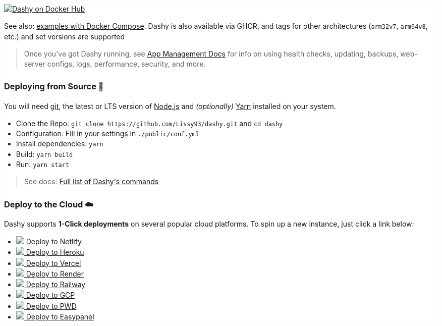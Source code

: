 [![Dashy on Docker Hub](https://camo.githubusercontent.com/0e968e93ba572523fbbb1c0a875f5922c8b65e053ea771ab75b4f9ae5322a790/68747470733a2f2f646f636b6572692e636f2f696d6167652f6c6973737939332f6461736879)](https://hub.docker.com/r/lissy93/dashy)

See also: [examples with Docker Compose](https://github.com/Lissy93/dashy/blob/master/docs/deployment.md#using-docker-compose). Dashy is also available via GHCR, and tags for other architectures (`arm32v7`, `arm64v8`, etc.) and set versions are supported

> Once you've got Dashy running, see [App Management Docs](https://github.com/Lissy93/dashy/blob/master/docs/management.md) for info on using health checks, updating, backups, web-server configs, logs, performance, security, and more.

### Deploying from Source 🔨

[](https://github.com/Lissy93/dashy/tree/master?tab=readme-ov-file#deploying-from-source-)

You will need [git](https://git-scm.com/downloads), the latest or LTS version of [Node.js](https://nodejs.org/) and _(optionally)_ [Yarn](https://yarnpkg.com/) installed on your system.

- Clone the Repo: `git clone https://github.com/Lissy93/dashy.git` and `cd dashy`
- Configuration: Fill in your settings in `./public/conf.yml`
- Install dependencies: `yarn`
- Build: `yarn build`
- Run: `yarn start`

> See docs: [Full list of Dashy's commands](https://github.com/Lissy93/dashy/blob/master/docs/management.md#basic-commands)

### Deploy to the Cloud ☁️

[](https://github.com/Lissy93/dashy/tree/master?tab=readme-ov-file#deploy-to-the-cloud-️)

Dashy supports **1-Click deployments** on several popular cloud platforms. To spin up a new instance, just click a link below:

-  [![](https://camo.githubusercontent.com/5583e81bb5bc28819ca83da40e45477fe46896b6fcccda7f6f3f577e6758edab/68747470733a2f2f692e6962622e636f2f5a78747a7250332f6e65746c6966792e706e67) Deploy to Netlify](https://app.netlify.com/start/deploy?repository=https://github.com/lissy93/dashy)
-  [![](https://camo.githubusercontent.com/3265a66c91af110dd8f31eed900e68ec07eaf3a05189ce138c6cef352f6daa3a/68747470733a2f2f692e6962622e636f2f64325031575a372f6865726f6b752e706e67) Deploy to Heroku](https://heroku.com/deploy?template=https://github.com/Lissy93/dashy)
-  [![](https://camo.githubusercontent.com/9c6c6439129139d357c94f96bf1305076eab63642d175efdc62c6bcd16f5c38b/68747470733a2f2f692e6962622e636f2f4c6432465a7a622f76657263656c2e706e67) Deploy to Vercel](https://vercel.com/new/project?template=https://github.com/lissy93/dashy)
-  [![](https://camo.githubusercontent.com/f7a9cb0eca41321545c9ce37432da563c4a2add2c5520cd5a58e57b7d4b34963/68747470733a2f2f692e6962622e636f2f784348747a67682f72656e6465722e706e67) Deploy to Render](https://render.com/deploy?repo=https://github.com/lissy93/dashy/tree/deploy_render)
-  [![](https://camo.githubusercontent.com/945d1e89d8edfd51e0a375c799f50731ce37ab251473ce522437cb8bf49a1a20/68747470733a2f2f7261696c7761792e6170702f6272616e642f6c6f676f2d6c696768742e706e67) Deploy to Railway](https://railway.app/template/MtdjAQ?referralCode=app)
-  [![](https://camo.githubusercontent.com/fcb4b183c37ccf41ec34ef22c3cbb93ca457c1c5a9846e2fb379de2e961c1100/68747470733a2f2f692e6962622e636f2f4a374d47796d592f676f6f676c65636c6f75642e706e67) Deploy to GCP](https://deploy.cloud.run/?git_repo=https://github.com/lissy93/dashy.git)
-  [![](https://camo.githubusercontent.com/d1659234f36f5bb876dd3b00a6d3c0159ce14a21183622d0829495b642850fbc/68747470733a2f2f692e6962622e636f2f485657565946372f646f636b65722e706e67) Deploy to PWD](https://labs.play-with-docker.com/?stack=https://raw.githubusercontent.com/Lissy93/dashy/master/docker-compose.yml)
-  [![](https://camo.githubusercontent.com/6655bd926866af3504476f4c479cdb037b5286ce9eb3df84a11d14da63b03c50/68747470733a2f2f692e6962622e636f2f374e786e4d32502f6561737970616e656c2e706e67) Deploy to Easypanel](https://easypanel.io/docs/templates/dashy)
